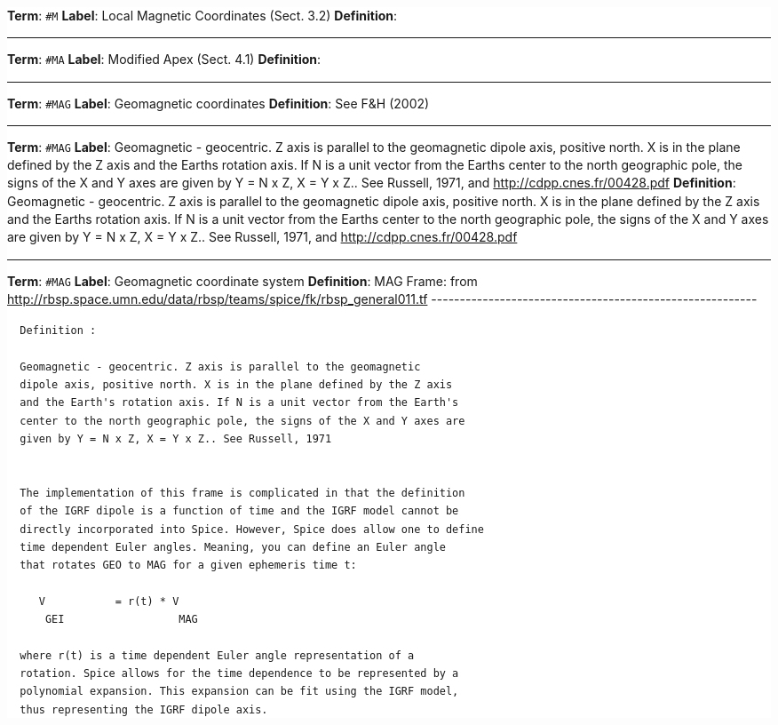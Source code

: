 **Term**: `#M`
**Label**: 	Local Magnetic Coordinates (Sect. 3.2)
**Definition**: 

______________________________________________________________

**Term**: `#MA`
**Label**: 	Modified Apex (Sect. 4.1)
**Definition**: 

______________________________________________________________

**Term**: `#MAG`
**Label**: Geomagnetic coordinates
**Definition**: 
See F&H (2002)
______________________________________________________________

**Term**: `#MAG`
**Label**: Geomagnetic - geocentric. Z axis is parallel to the geomagnetic dipole axis, positive north. X is in the plane defined by the Z axis and the Earths rotation axis. If N is a unit vector from the Earths center to the north geographic pole, the signs of the X and Y axes are given by Y = N x Z, X = Y x Z.. See Russell, 1971, and <http://cdpp.cnes.fr/00428.pdf>
**Definition**: 
Geomagnetic - geocentric. Z axis is parallel to the geomagnetic dipole axis, positive north. X is in the plane defined by the Z axis and the Earths rotation axis. If N is a unit vector from the Earths center to the north geographic pole, the signs of the X and Y axes are given by Y = N x Z, X = Y x Z.. See Russell, 1971, and <http://cdpp.cnes.fr/00428.pdf>
______________________________________________________________

**Term**: `#MAG`
**Label**: Geomagnetic coordinate system
**Definition**: 
MAG Frame: from http://rbsp.space.umn.edu/data/rbsp/teams/spice/fk/rbsp_general011.tf
      ---------------------------------------------------------

      Definition :

      Geomagnetic - geocentric. Z axis is parallel to the geomagnetic
      dipole axis, positive north. X is in the plane defined by the Z axis
      and the Earth's rotation axis. If N is a unit vector from the Earth's
      center to the north geographic pole, the signs of the X and Y axes are
      given by Y = N x Z, X = Y x Z.. See Russell, 1971
      

      The implementation of this frame is complicated in that the definition
      of the IGRF dipole is a function of time and the IGRF model cannot be
      directly incorporated into Spice. However, Spice does allow one to define
      time dependent Euler angles. Meaning, you can define an Euler angle
      that rotates GEO to MAG for a given ephemeris time t:

         V           = r(t) * V
          GEI                  MAG
      
      where r(t) is a time dependent Euler angle representation of a
      rotation. Spice allows for the time dependence to be represented by a
      polynomial expansion. This expansion can be fit using the IGRF model,
      thus representing the IGRF dipole axis.
